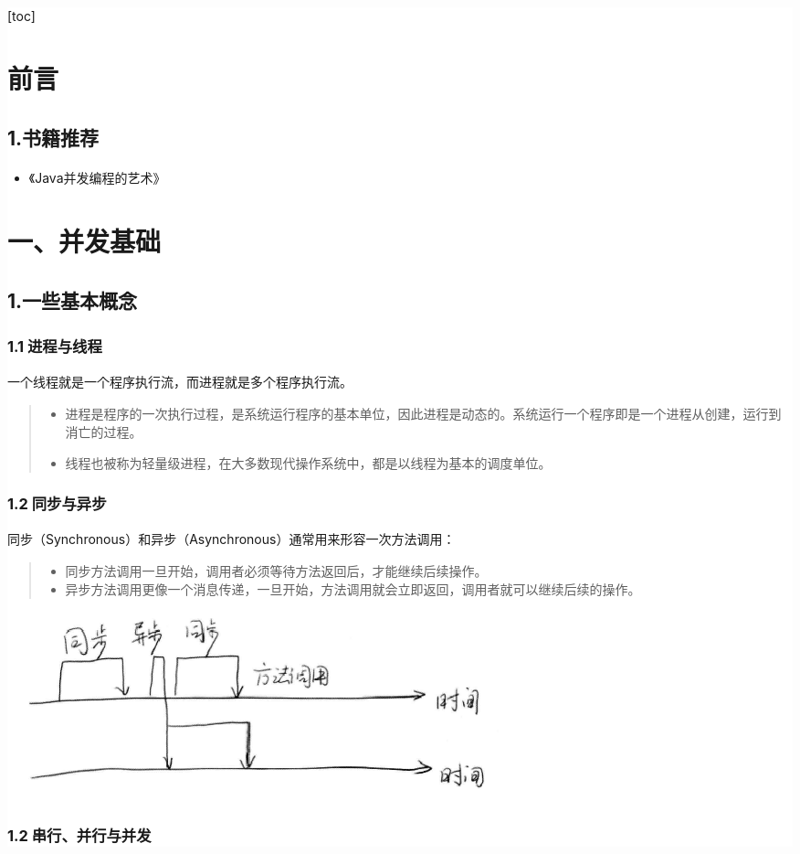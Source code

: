 [toc]





# 前言

## 1.书籍推荐

- 《Java并发编程的艺术》







# 一、并发基础

## 1.一些基本概念

### 1.1 进程与线程

一个线程就是一个程序执行流，而进程就是多个程序执行流。

> - 进程是程序的一次执行过程，是系统运行程序的基本单位，因此进程是动态的。系统运行一个程序即是一个进程从创建，运行到消亡的过程。 
>
> - 线程也被称为轻量级进程，在大多数现代操作系统中，都是以线程为基本的调度单位。



### 1.2 同步与异步

同步（Synchronous）和异步（Asynchronous）通常用来形容一次方法调用：

> - 同步方法调用一旦开始，调用者必须等待方法返回后，才能继续后续操作。
> - 异步方法调用更像一个消息传递，一旦开始，方法调用就会立即返回，调用者就可以继续后续的操作。

![image-20191114153555932](images/image-20191114153555932.png)



### 1.2 串行、并行与并发
